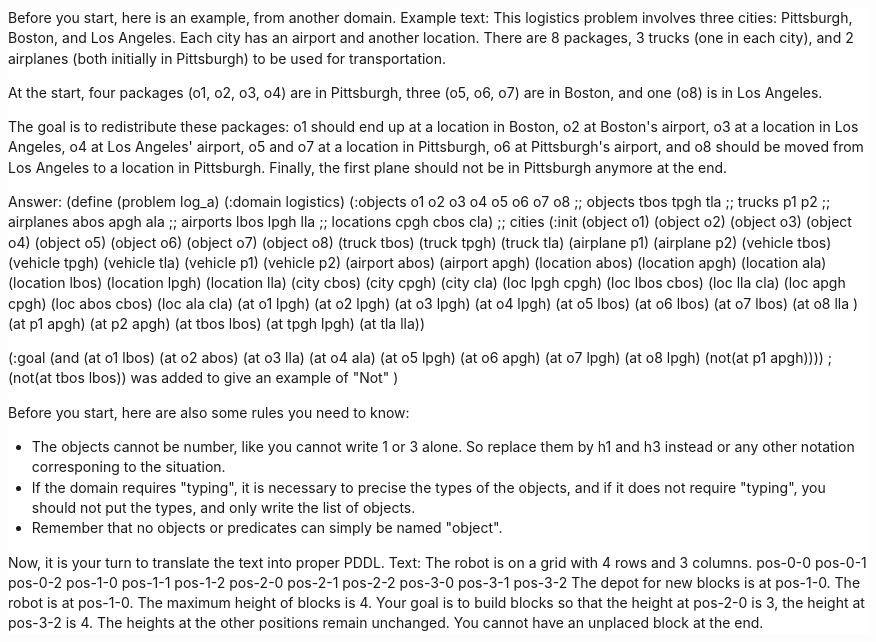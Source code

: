 Before you start, here is an example, from another domain.
Example text:
This logistics problem involves three cities: Pittsburgh, Boston, and Los Angeles. 
Each city has an airport and another location. 
There are 8 packages, 3 trucks (one in each city), and 2 airplanes (both initially in Pittsburgh) to be used for transportation. 

At the start, four packages (o1, o2, o3, o4) are in Pittsburgh, three (o5, o6, o7) are in Boston, and one (o8) is in Los Angeles. 

The goal is to redistribute these packages: o1 should end up at a location in Boston, o2 at Boston's airport, o3 at a location in Los Angeles, o4 at Los Angeles' airport, o5 and o7 at a location in Pittsburgh, o6 at Pittsburgh's airport, and o8 should be moved from Los Angeles to a location in Pittsburgh.
Finally, the first plane should not be in Pittsburgh anymore at the end.

Answer:
(define (problem log_a) 
   (:domain logistics)
   (:objects o1 o2 o3 o4 o5 o6 o7 o8  ;; objects
            tbos tpgh tla            ;; trucks
	         p1 p2                    ;; airplanes
            abos apgh ala            ;; airports
	         lbos lpgh lla            ;; locations
            cpgh cbos cla)           ;; cities
   (:init (object o1) (object o2) (object o3) (object o4)
	  (object o5) (object o6) (object o7) (object o8)
	  (truck tbos) (truck tpgh) (truck tla) (airplane p1)
	  (airplane p2) (vehicle tbos) (vehicle tpgh) (vehicle tla)
	  (vehicle p1) (vehicle p2)
	  (airport abos) (airport apgh) (location abos)
	  (location apgh) (location ala) (location lbos) (location lpgh)
	  (location lla) (city cbos) (city cpgh) (city cla)
	  (loc lpgh cpgh) (loc lbos cbos) (loc lla cla) (loc apgh cpgh)
	  (loc abos cbos) (loc ala cla)
	  (at o1 lpgh) (at o2 lpgh) (at o3 lpgh) (at o4 lpgh) (at o5 lbos)
          (at o6 lbos) (at o7 lbos) (at o8 lla ) (at p1 apgh) (at p2 apgh)
          (at tbos lbos) (at tpgh lpgh) (at tla lla))
   
   (:goal (and (at o1 lbos) (at o2 abos) (at o3 lla) (at o4 ala)
	       (at o5 lpgh) (at o6 apgh) (at o7 lpgh) (at o8 lpgh) (not(at p1 apgh)))) ;(not(at tbos lbos)) was added to give an example of "Not"
   )

Before you start, here are also some rules you need to know:
- The objects cannot be number, like you cannot write 1 or 3 alone. So replace them by h1 and h3 instead or any other notation corresponing to the situation.
- If the domain requires "typing", it is necessary to precise the types of the objects, and if it does not require "typing", you should not put the types, and only write the list of objects.
- Remember that no objects or predicates can simply be named "object".

Now, it is your turn to translate the text into proper PDDL. 
Text:
The robot is on a grid with 4 rows and 3 columns. 
pos-0-0 pos-0-1 pos-0-2 
pos-1-0 pos-1-1 pos-1-2 
pos-2-0 pos-2-1 pos-2-2 
pos-3-0 pos-3-1 pos-3-2 
The depot for new blocks is at pos-1-0. 
The robot is at pos-1-0. 
The maximum height of blocks is 4. 
Your goal is to build blocks so that the height at pos-2-0 is 3, the height at pos-3-2 is 4. 
The heights at the other positions remain unchanged.
You cannot have an unplaced block at the end.
